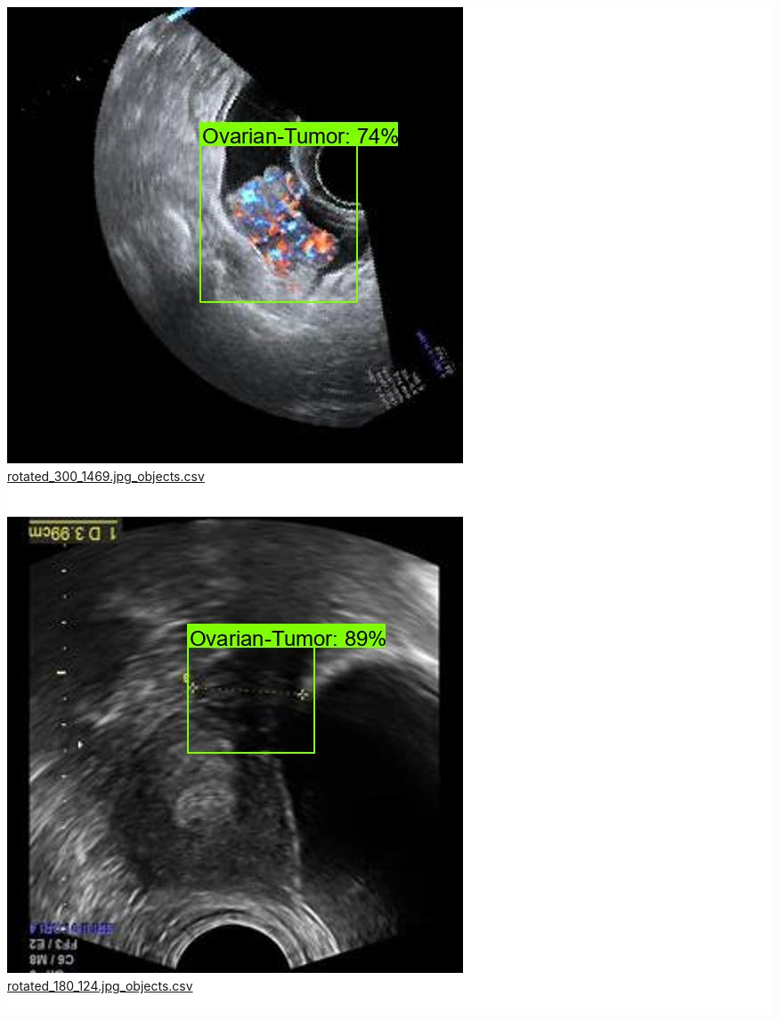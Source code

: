 <img src="./test_outputs/rotated_300_1469.jpg" width="512" height="auto"><br>
<a href="./test_outputs/rotated_300_1469.jpg_objects.csv">rotated_300_1469.jpg_objects.csv</a><br>
<br>

<img src="./test_outputs/rotated_180_124.jpg" width="512" height="auto"><br>
<a href="./test_outputs/rotated_180_124.jpg_objects.csv">rotated_180_124.jpg_objects.csv</a><br>
<br>
